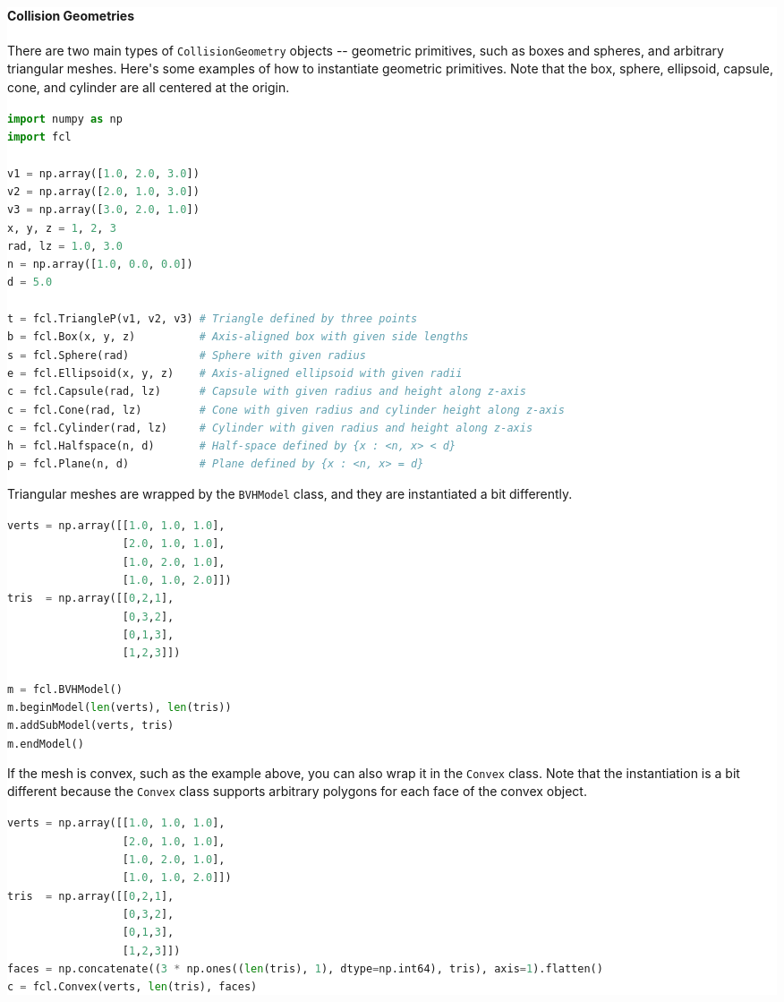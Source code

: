 #### Collision Geometries
There are two main types of `CollisionGeometry` objects -- geometric primitives, such as boxes and spheres,
and arbitrary triangular meshes.
Here's some examples of how to instantiate geometric primitives.
Note that the box, sphere, ellipsoid, capsule, cone, and cylinder are all centered at the origin.

```python
import numpy as np
import fcl

v1 = np.array([1.0, 2.0, 3.0])
v2 = np.array([2.0, 1.0, 3.0])
v3 = np.array([3.0, 2.0, 1.0])
x, y, z = 1, 2, 3
rad, lz = 1.0, 3.0
n = np.array([1.0, 0.0, 0.0])
d = 5.0

t = fcl.TriangleP(v1, v2, v3) # Triangle defined by three points
b = fcl.Box(x, y, z)          # Axis-aligned box with given side lengths
s = fcl.Sphere(rad)           # Sphere with given radius
e = fcl.Ellipsoid(x, y, z)    # Axis-aligned ellipsoid with given radii
c = fcl.Capsule(rad, lz)      # Capsule with given radius and height along z-axis
c = fcl.Cone(rad, lz)         # Cone with given radius and cylinder height along z-axis
c = fcl.Cylinder(rad, lz)     # Cylinder with given radius and height along z-axis
h = fcl.Halfspace(n, d)       # Half-space defined by {x : <n, x> < d}
p = fcl.Plane(n, d)           # Plane defined by {x : <n, x> = d}
```

Triangular meshes are wrapped by the `BVHModel` class, and they are instantiated a bit differently.
```python
verts = np.array([[1.0, 1.0, 1.0],
                  [2.0, 1.0, 1.0],
                  [1.0, 2.0, 1.0],
                  [1.0, 1.0, 2.0]])
tris  = np.array([[0,2,1],
                  [0,3,2],
                  [0,1,3],
                  [1,2,3]])

m = fcl.BVHModel()
m.beginModel(len(verts), len(tris))
m.addSubModel(verts, tris)
m.endModel()
```

If the mesh is convex, such as the example above, you can also wrap it in the `Convex` class. Note that the instantiation is a bit different because the `Convex` class supports arbitrary polygons for each face of the convex object.
```python
verts = np.array([[1.0, 1.0, 1.0],
                  [2.0, 1.0, 1.0],
                  [1.0, 2.0, 1.0],
                  [1.0, 1.0, 2.0]])
tris  = np.array([[0,2,1],
                  [0,3,2],
                  [0,1,3],
                  [1,2,3]])
faces = np.concatenate((3 * np.ones((len(tris), 1), dtype=np.int64), tris), axis=1).flatten()
c = fcl.Convex(verts, len(tris), faces)
```
